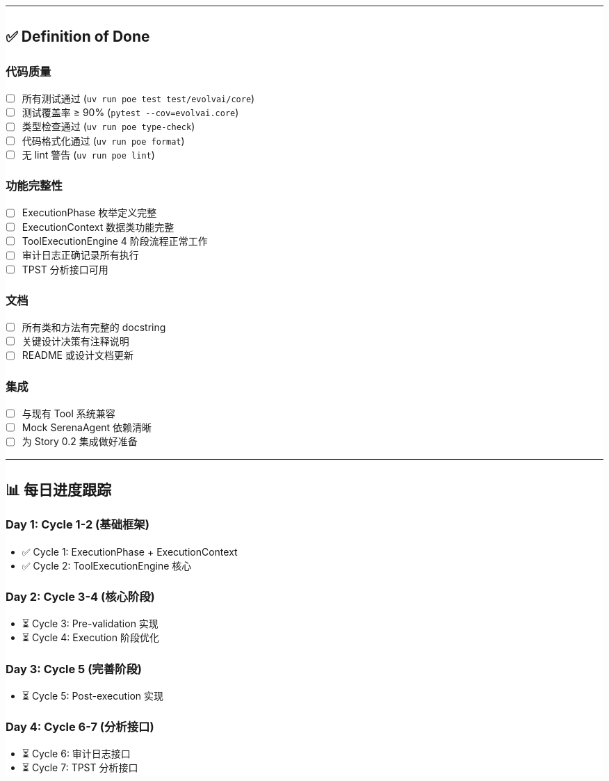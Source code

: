 ```python
```

---

## ✅ Definition of Done

### 代码质量

- [ ] 所有测试通过 (`uv run poe test test/evolvai/core`)
- [ ] 测试覆盖率 ≥ 90% (`pytest --cov=evolvai.core`)
- [ ] 类型检查通过 (`uv run poe type-check`)
- [ ] 代码格式化通过 (`uv run poe format`)
- [ ] 无 lint 警告 (`uv run poe lint`)

### 功能完整性

- [ ] ExecutionPhase 枚举定义完整
- [ ] ExecutionContext 数据类功能完整
- [ ] ToolExecutionEngine 4 阶段流程正常工作
- [ ] 审计日志正确记录所有执行
- [ ] TPST 分析接口可用

### 文档

- [ ] 所有类和方法有完整的 docstring
- [ ] 关键设计决策有注释说明
- [ ] README 或设计文档更新

### 集成

- [ ] 与现有 Tool 系统兼容
- [ ] Mock SerenaAgent 依赖清晰
- [ ] 为 Story 0.2 集成做好准备

---

## 📊 每日进度跟踪

### Day 1: Cycle 1-2 (基础框架)
- ✅ Cycle 1: ExecutionPhase + ExecutionContext
- ✅ Cycle 2: ToolExecutionEngine 核心

### Day 2: Cycle 3-4 (核心阶段)
- ⏳ Cycle 3: Pre-validation 实现
- ⏳ Cycle 4: Execution 阶段优化

### Day 3: Cycle 5 (完善阶段)
- ⏳ Cycle 5: Post-execution 实现

### Day 4: Cycle 6-7 (分析接口)
- ⏳ Cycle 6: 审计日志接口
- ⏳ Cycle 7: TPST 分析接口

